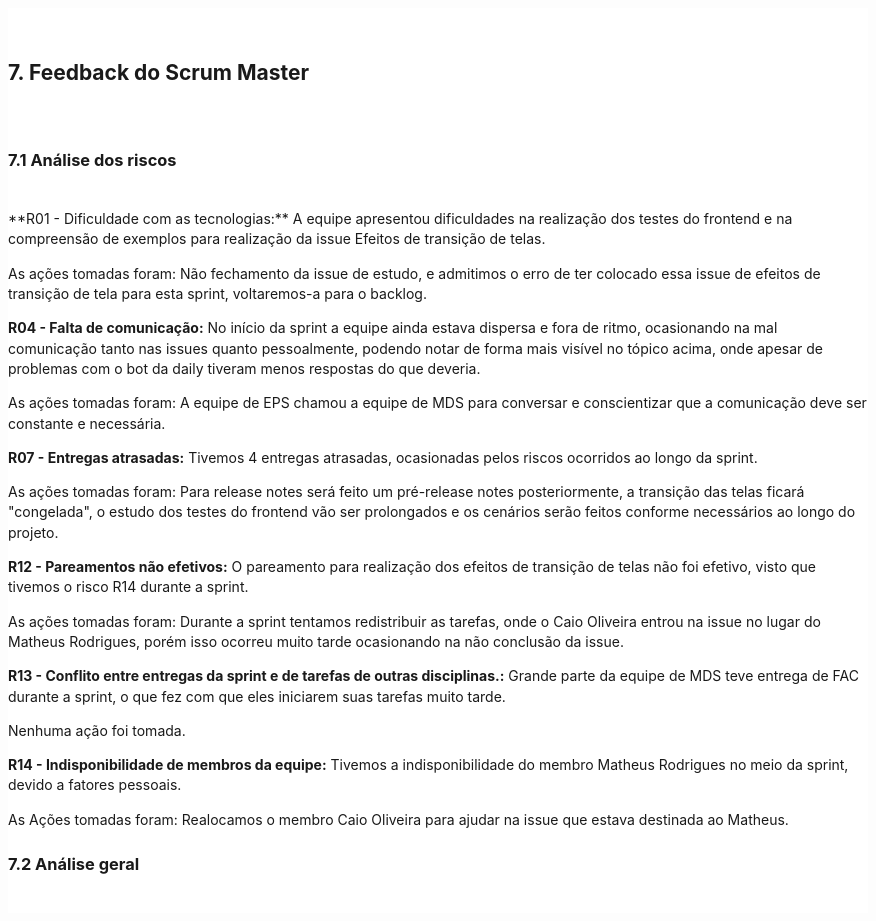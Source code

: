 <br>


## 7. Feedback do Scrum Master

<br>

### 7.1 Análise dos riscos
<br>
**R01 - Dificuldade com as tecnologias:**
A equipe apresentou dificuldades na realização dos testes do frontend e na compreensão de exemplos para realização da issue Efeitos de transição de telas.

As ações tomadas foram: Não fechamento da issue de estudo, e admitimos o erro de ter colocado essa issue de efeitos de transição de tela para esta sprint, voltaremos-a para o backlog.

**R04 - Falta de comunicação:**
No início da sprint a equipe ainda estava dispersa e fora de ritmo, ocasionando na mal comunicação tanto nas issues quanto pessoalmente, podendo notar de forma mais visível no tópico acima, onde apesar de problemas com o bot da daily tiveram menos respostas do que deveria.

As ações tomadas foram: A equipe de EPS chamou a equipe de MDS para conversar e conscientizar que a comunicação deve ser constante e necessária.

**R07 - Entregas atrasadas:**
Tivemos 4 entregas atrasadas, ocasionadas pelos riscos ocorridos ao longo da sprint.

As ações tomadas foram: Para release notes será feito um pré-release notes posteriormente, a transição das telas ficará "congelada", o estudo dos testes do frontend vão ser prolongados e os cenários serão feitos conforme necessários ao longo do projeto.

**R12 - Pareamentos não efetivos:**
O pareamento para realização dos efeitos de transição de telas não foi efetivo, visto que tivemos o risco R14 durante a sprint.

As ações tomadas foram: Durante a sprint tentamos redistribuir as tarefas, onde o Caio Oliveira entrou na issue no lugar do Matheus Rodrigues, porém isso ocorreu muito tarde ocasionando na não conclusão da issue.

**R13 - Conflito entre entregas da sprint e de tarefas de outras disciplinas.:**
Grande parte da equipe de MDS teve entrega de FAC durante a sprint, o que fez com que eles iniciarem suas tarefas muito tarde.

Nenhuma ação foi tomada.

**R14 - Indisponibilidade de membros da equipe:**
Tivemos a indisponibilidade do membro Matheus Rodrigues no meio da sprint, devido a fatores pessoais.

As Ações tomadas foram: Realocamos o membro Caio Oliveira para ajudar na issue que estava destinada ao Matheus.


### 7.2 Análise geral

<br>
